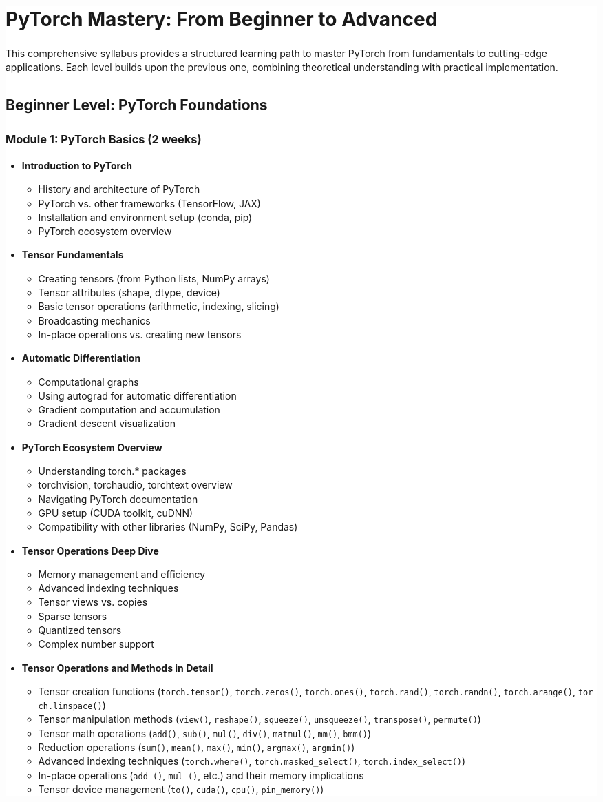 # PyTorch Mastery: From Beginner to Advanced

This comprehensive syllabus provides a structured learning path to master PyTorch from fundamentals to cutting-edge applications. Each level builds upon the previous one, combining theoretical understanding with practical implementation.

## Beginner Level: PyTorch Foundations

### Module 1: PyTorch Basics (2 weeks)

- **Introduction to PyTorch**

  - History and architecture of PyTorch
  - PyTorch vs. other frameworks (TensorFlow, JAX)
  - Installation and environment setup (conda, pip)
  - PyTorch ecosystem overview

- **Tensor Fundamentals**

  - Creating tensors (from Python lists, NumPy arrays)
  - Tensor attributes (shape, dtype, device)
  - Basic tensor operations (arithmetic, indexing, slicing)
  - Broadcasting mechanics
  - In-place operations vs. creating new tensors

- **Automatic Differentiation**

  - Computational graphs
  - Using autograd for automatic differentiation
  - Gradient computation and accumulation
  - Gradient descent visualization

- **PyTorch Ecosystem Overview**

  - Understanding torch.\* packages
  - torchvision, torchaudio, torchtext overview
  - Navigating PyTorch documentation
  - GPU setup (CUDA toolkit, cuDNN)
  - Compatibility with other libraries (NumPy, SciPy, Pandas)

- **Tensor Operations Deep Dive**

  - Memory management and efficiency
  - Advanced indexing techniques
  - Tensor views vs. copies
  - Sparse tensors
  - Quantized tensors
  - Complex number support

- **Tensor Operations and Methods in Detail**

  - Tensor creation functions (`torch.tensor()`, `torch.zeros()`, `torch.ones()`, `torch.rand()`, `torch.randn()`, `torch.arange()`, `torch.linspace()`)
  - Tensor manipulation methods (`view()`, `reshape()`, `squeeze()`, `unsqueeze()`, `transpose()`, `permute()`)
  - Tensor math operations (`add()`, `sub()`, `mul()`, `div()`, `matmul()`, `mm()`, `bmm()`)
  - Reduction operations (`sum()`, `mean()`, `max()`, `min()`, `argmax()`, `argmin()`)
  - Advanced indexing techniques (`torch.where()`, `torch.masked_select()`, `torch.index_select()`)
  - In-place operations (`add_()`, `mul_()`, etc.) and their memory implications
  - Tensor device management (`to()`, `cuda()`, `cpu()`, `pin_memory()`)
